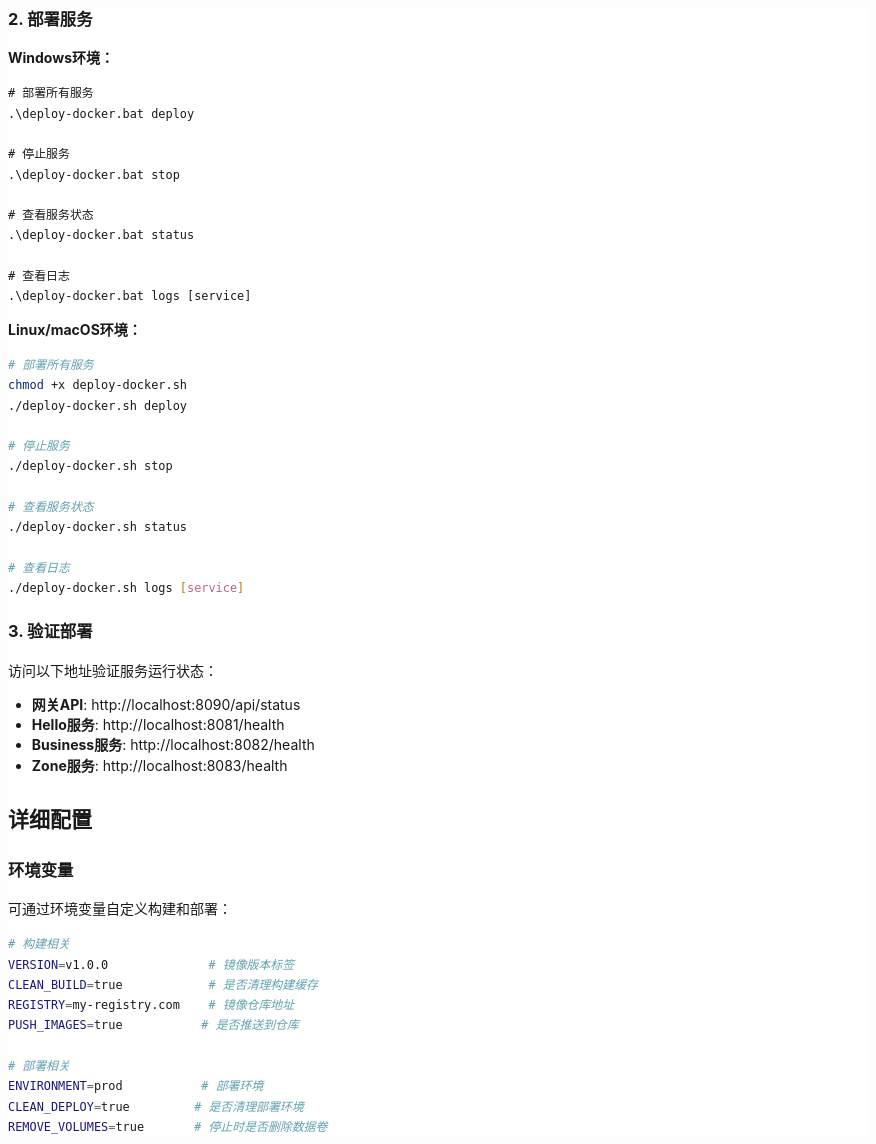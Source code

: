 ### 2. 部署服务

**Windows环境：**
```batch
# 部署所有服务
.\deploy-docker.bat deploy

# 停止服务
.\deploy-docker.bat stop

# 查看服务状态
.\deploy-docker.bat status

# 查看日志
.\deploy-docker.bat logs [service]
```

**Linux/macOS环境：**
```bash
# 部署所有服务
chmod +x deploy-docker.sh
./deploy-docker.sh deploy

# 停止服务
./deploy-docker.sh stop

# 查看服务状态
./deploy-docker.sh status

# 查看日志
./deploy-docker.sh logs [service]
```

### 3. 验证部署

访问以下地址验证服务运行状态：

- **网关API**: http://localhost:8090/api/status
- **Hello服务**: http://localhost:8081/health
- **Business服务**: http://localhost:8082/health  
- **Zone服务**: http://localhost:8083/health

## 详细配置

### 环境变量

可通过环境变量自定义构建和部署：

```bash
# 构建相关
VERSION=v1.0.0              # 镜像版本标签
CLEAN_BUILD=true            # 是否清理构建缓存
REGISTRY=my-registry.com    # 镜像仓库地址
PUSH_IMAGES=true           # 是否推送到仓库

# 部署相关  
ENVIRONMENT=prod           # 部署环境
CLEAN_DEPLOY=true         # 是否清理部署环境
REMOVE_VOLUMES=true       # 停止时是否删除数据卷
```
